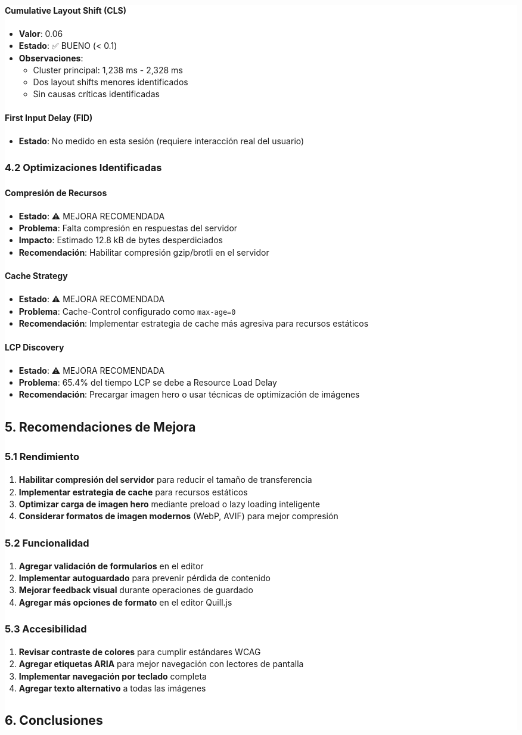 #### Cumulative Layout Shift (CLS)
- **Valor**: 0.06
- **Estado**: ✅ BUENO (< 0.1)
- **Observaciones**: 
  - Cluster principal: 1,238 ms - 2,328 ms
  - Dos layout shifts menores identificados
  - Sin causas críticas identificadas

#### First Input Delay (FID)
- **Estado**: No medido en esta sesión (requiere interacción real del usuario)

### 4.2 Optimizaciones Identificadas

#### Compresión de Recursos
- **Estado**: ⚠️ MEJORA RECOMENDADA
- **Problema**: Falta compresión en respuestas del servidor
- **Impacto**: Estimado 12.8 kB de bytes desperdiciados
- **Recomendación**: Habilitar compresión gzip/brotli en el servidor

#### Cache Strategy
- **Estado**: ⚠️ MEJORA RECOMENDADA
- **Problema**: Cache-Control configurado como `max-age=0`
- **Recomendación**: Implementar estrategia de cache más agresiva para recursos estáticos

#### LCP Discovery
- **Estado**: ⚠️ MEJORA RECOMENDADA
- **Problema**: 65.4% del tiempo LCP se debe a Resource Load Delay
- **Recomendación**: Precargar imagen hero o usar técnicas de optimización de imágenes

## 5. Recomendaciones de Mejora

### 5.1 Rendimiento
1. **Habilitar compresión del servidor** para reducir el tamaño de transferencia
2. **Implementar estrategia de cache** para recursos estáticos
3. **Optimizar carga de imagen hero** mediante preload o lazy loading inteligente
4. **Considerar formatos de imagen modernos** (WebP, AVIF) para mejor compresión

### 5.2 Funcionalidad
1. **Agregar validación de formularios** en el editor
2. **Implementar autoguardado** para prevenir pérdida de contenido
3. **Mejorar feedback visual** durante operaciones de guardado
4. **Agregar más opciones de formato** en el editor Quill.js

### 5.3 Accesibilidad
1. **Revisar contraste de colores** para cumplir estándares WCAG
2. **Agregar etiquetas ARIA** para mejor navegación con lectores de pantalla
3. **Implementar navegación por teclado** completa
4. **Agregar texto alternativo** a todas las imágenes

## 6. Conclusiones
